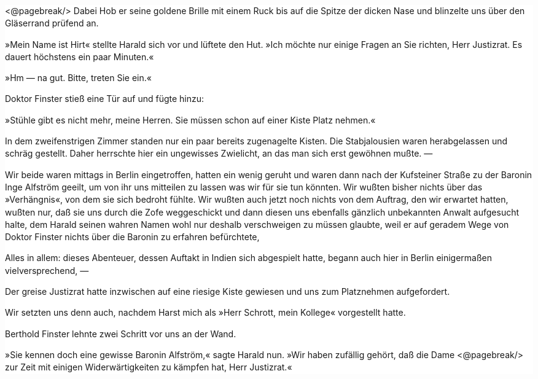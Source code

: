 <@pagebreak/>
Dabei Hob er seine goldene Brille mit einem Ruck
bis auf die Spitze der dicken Nase und blinzelte uns über
den Gläserrand prüfend an.

»Mein Name ist Hirt« stellte Harald sich vor und
lüftete den Hut. »Ich möchte nur einige Fragen an Sie
richten, Herr Justizrat. Es dauert höchstens ein paar
Minuten.«

»Hm — na gut. Bitte, treten Sie ein.«

Doktor Finster stieß eine Tür auf und fügte hinzu:

»Stühle gibt es nicht mehr, meine Herren. Sie müssen
schon auf einer Kiste Platz nehmen.«

In dem zweifenstrigen Zimmer standen nur ein paar
bereits zugenagelte Kisten. Die Stabjalousien waren herabgelassen
und schräg gestellt. Daher herrschte hier ein
ungewisses Zwielicht, an das man sich erst gewöhnen
mußte. —

Wir beide waren mittags in Berlin eingetroffen,
hatten ein wenig geruht und waren dann nach der Kufsteiner
Straße zu der Baronin Inge Alfström geeilt, um
von ihr uns mitteilen zu lassen was wir für sie tun könnten.
Wir wußten bisher nichts über das »Verhängnis«,
von dem sie sich bedroht fühlte. Wir wußten auch jetzt noch
nichts von dem Auftrag, den wir erwartet hatten, wußten
nur, daß sie uns durch die Zofe weggeschickt und dann diesen
uns ebenfalls gänzlich unbekannten Anwalt aufgesucht
halte, dem Harald seinen wahren Namen wohl nur deshalb
verschweigen zu müssen glaubte, weil er auf geradem
Wege von Doktor Finster nichts über die Baronin zu erfahren
befürchtete,

Alles in allem: dieses Abenteuer, dessen Auftakt in Indien
sich abgespielt hatte, begann auch hier in Berlin einigermaßen
vielversprechend, —

Der greise Justizrat hatte inzwischen auf eine riesige
Kiste gewiesen und uns zum Platznehmen aufgefordert.

Wir setzten uns denn auch, nachdem Harst mich als
»Herr Schrott, mein Kollege« vorgestellt hatte.

Berthold Finster lehnte zwei Schritt vor uns an der
Wand.

»Sie kennen doch eine gewisse Baronin Alfström,« sagte
Harald nun. »Wir haben zufällig gehört, daß die Dame
<@pagebreak/>
zur Zeit mit einigen Widerwärtigkeiten zu kämpfen hat,
Herr Justizrat.«
